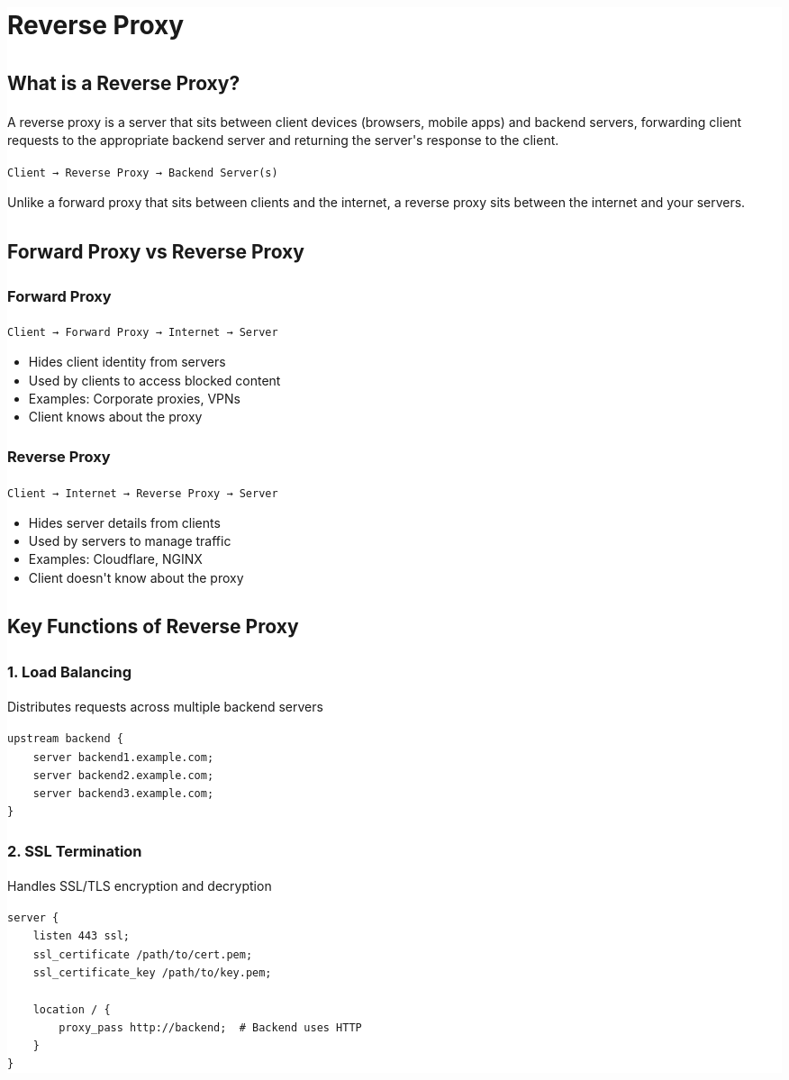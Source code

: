 # Reverse Proxy

## What is a Reverse Proxy?

A reverse proxy is a server that sits between client devices (browsers, mobile apps) and backend servers, forwarding client requests to the appropriate backend server and returning the server's response to the client.

```
Client → Reverse Proxy → Backend Server(s)
```

Unlike a forward proxy that sits between clients and the internet, a reverse proxy sits between the internet and your servers.

## Forward Proxy vs Reverse Proxy

### Forward Proxy
```
Client → Forward Proxy → Internet → Server
```
- Hides client identity from servers
- Used by clients to access blocked content
- Examples: Corporate proxies, VPNs
- Client knows about the proxy

### Reverse Proxy
```
Client → Internet → Reverse Proxy → Server
```
- Hides server details from clients
- Used by servers to manage traffic
- Examples: Cloudflare, NGINX
- Client doesn't know about the proxy

## Key Functions of Reverse Proxy

### 1. Load Balancing
Distributes requests across multiple backend servers
```nginx
upstream backend {
    server backend1.example.com;
    server backend2.example.com;
    server backend3.example.com;
}
```

### 2. SSL Termination
Handles SSL/TLS encryption and decryption
```nginx
server {
    listen 443 ssl;
    ssl_certificate /path/to/cert.pem;
    ssl_certificate_key /path/to/key.pem;

    location / {
        proxy_pass http://backend;  # Backend uses HTTP
    }
}
```
